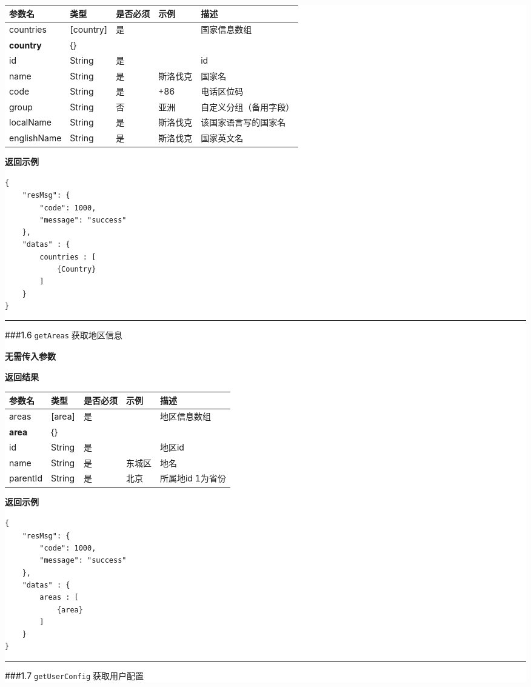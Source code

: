 | 参数名     | 类型     | 是否必须 | 示例      | 描述   |
| :------ | :----- | :--- | :------ | :--- |
| countries| [country]| 是  | | 国家信息数组 |
| **country**| {}|   | |  |
| id | String  | 是    | |  id |
| name | String | 是    | 斯洛伐克|  国家名|
| code| String  | 是    |+86| 电话区位码|
| group| String  | 否    | 亚洲 | 自定义分组（备用字段） |
| localName| String | 是    | 斯洛伐克|  该国家语言写的国家名|
| englishName| String | 是| 斯洛伐克|  国家英文名|

**返回示例**

```
{
	"resMsg": {
	    "code": 1000,
	    "message": "success"
	},
	"datas" : {
		countries : [
			{Country}
		]
	}
}
```
----------

###1.6 `getAreas` 获取地区信息 

**无需传入参数**

**返回结果**

| 参数名     | 类型     | 是否必须 | 示例      | 描述   |
| :------ | :----- | :--- | :------ | :--- |
| areas | [area] | 是  | | 地区信息数组 |
| **area**| {}|   | |  |
| id | String  | 是    | |  地区id |
| name | String | 是    | 东城区|  地名|
| parentId | String  | 是    |北京| 所属地id 1为省份|

**返回示例**

```
{
	"resMsg": {
	    "code": 1000,
	    "message": "success"
	},
	"datas" : {
		areas : [
			{area}
		]
	}
}
```
----------
###1.7 `getUserConfig` 获取用户配置 
